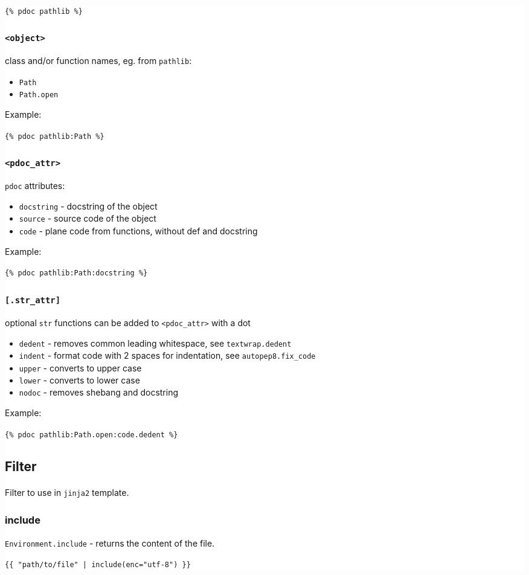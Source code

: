 ```jinja2
{% pdoc pathlib %}
```

### `<object>`

class and/or function names, eg. from `pathlib`:

- `Path`
- `Path.open`

Example:

```jinja2
{% pdoc pathlib:Path %}
```

### `<pdoc_attr>`

`pdoc` attributes:

- `docstring` - docstring of the object
- `source` - source code of the object
- `code` - plane code from functions, without def and docstring

Example:

```jinja2
{% pdoc pathlib:Path:docstring %}
```

### `[.str_attr]`

optional `str` functions can be added to `<pdoc_attr>` with a dot

- `dedent` - removes common leading whitespace, see `textwrap.dedent`
- `indent` - format code with 2 spaces for indentation, see `autopep8.fix_code`
- `upper` - converts to upper case
- `lower` - converts to lower case
- `nodoc` - removes shebang and docstring

Example:

```jinja2
{% pdoc pathlib:Path.open:code.dedent %}
```

## Filter

Filter to use in `jinja2` template.

### include

`Environment.include` - returns the content of the file.

```jinja
{{ "path/to/file" | include(enc="utf-8") }}
```
